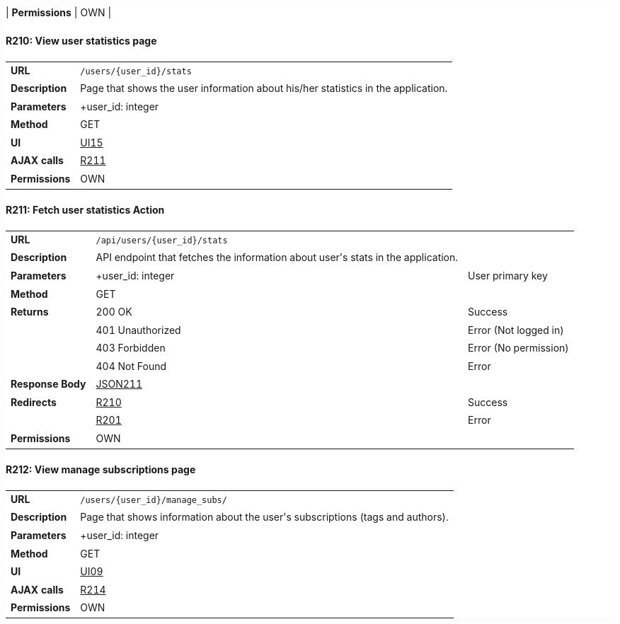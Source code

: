 | **Permissions** | OWN |


#### R210: View user statistics page

|   |   |
|---|---|
| **URL**          | `/users/{user_id}/stats` |
| **Description**  | Page that shows the user information about his/her statistics in the application. |
| **Parameters**    | +user_id: integer | User primary key|
| **Method**       | GET |
| **UI**           | [UI15](https://git.fe.up.pt/lbaw/lbaw1920/lbaw2022/-/blob/master/docs/stats.png) |
| **AJAX calls**   | [R211](#r211-fetch-user-statistics-action) |
| **Permissions** | OWN |


#### R211: Fetch user statistics Action

|   |   |   |
|---|---|---|
| **URL**          | `/api/users/{user_id}/stats` |  |
| **Description**  | API endpoint that fetches the information about user's stats in the application. |  |
| **Parameters**    | +user_id: integer | User primary key |
| **Method**        | GET |   |
| **Returns**       | 200 OK | Success |
|                   | 401 Unauthorized | Error (Not logged in) |
|                   | 403 Forbidden | Error (No permission) |
|                   | 404 Not Found | Error |
| **Response Body** | [JSON211](#json211-fetch-user-statistics-action) |   |
| **Redirects**     | [R210](#r210-view-user-statistics)  | Success |
|                   | [R201](#r201-view-user-profile)  | Error |
| **Permissions** | OWN |  |

#### R212: View manage subscriptions page

|   |   |
|---|---|
| **URL**          | `/users/{user_id}/manage_subs/` |
| **Description**  | Page that shows information about the user's subscriptions (tags and authors). |
| **Parameters**    | +user_id: integer | User primary key |
| **Method**       | GET |
| **UI**           | [UI09](https://git.fe.up.pt/lbaw/lbaw1920/lbaw2022/-/blob/master/docs/subs-desktop.png) |
| **AJAX calls**   | [R214](#r214-fetch-user-subscriptions-action) |
| **Permissions** | OWN |

